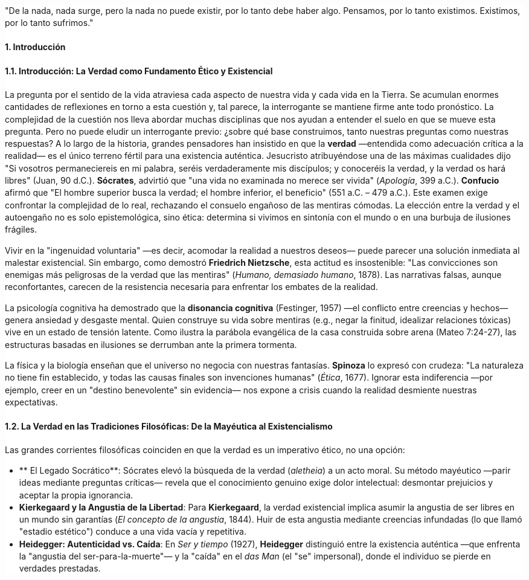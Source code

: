
"De la nada, nada surge, pero la nada no puede existir, por lo tanto debe haber algo. Pensamos, por lo tanto existimos. Existimos, por lo tanto sufrimos."

#### **1. Introducción**

#### **1.1. Introducción: La Verdad como Fundamento Ético y Existencial**

La pregunta por el sentido de la vida atraviesa cada aspecto de nuestra vida y cada vida en la Tierra. Se acumulan enormes cantidades de reflexiones en torno a esta cuestión y, tal parece, la interrogante se mantiene firme ante todo pronóstico. La complejidad de la cuestión nos lleva abordar muchas disciplinas que nos ayudan a entender el suelo en que se mueve esta pregunta. Pero no puede eludir un interrogante previo: ¿sobre qué base construimos, tanto nuestras preguntas como nuestras respuestas? A lo largo de la historia, grandes pensadores han insistido en que la **verdad** —entendida como adecuación crítica a la realidad— es el único terreno fértil para una existencia auténtica. Jesucristo atribuyéndose una de las máximas cualidades dijo "Si vosotros permaneciereis en mi palabra, seréis verdaderamente mis discípulos; y conoceréis la verdad, y la verdad os hará libres" (Juan, 90 d.C.). **Sócrates**, advirtió que "una vida no examinada no merece ser vivida" (_Apología_, 399 a.C.). **Confucio** afirmó que "El hombre superior busca la verdad; el hombre inferior, el beneficio" (551 a.C. – 479 a.C.). Este examen exige confrontar la complejidad de lo real, rechazando el consuelo engañoso de las mentiras cómodas. La elección entre la verdad y el autoengaño no es solo epistemológica, sino ética: determina si vivimos en sintonía con el mundo o en una burbuja de ilusiones frágiles.

Vivir en la "ingenuidad voluntaria" —es decir, acomodar la realidad a nuestros deseos— puede parecer una solución inmediata al malestar existencial. Sin embargo, como demostró **Friedrich Nietzsche**, esta actitud es insostenible: "Las convicciones son enemigas más peligrosas de la verdad que las mentiras" (_Humano, demasiado humano_, 1878). Las narrativas falsas, aunque reconfortantes, carecen de la resistencia necesaria para enfrentar los embates de la realidad.

La psicología cognitiva ha demostrado que la **disonancia cognitiva** (Festinger, 1957) —el conflicto entre creencias y hechos— genera ansiedad y desgaste mental. Quien construye su vida sobre mentiras (e.g., negar la finitud, idealizar relaciones tóxicas) vive en un estado de tensión latente. Como ilustra la parábola evangélica de la casa construida sobre arena (Mateo 7:24-27), las estructuras basadas en ilusiones se derrumban ante la primera tormenta.

La física y la biología enseñan que el universo no negocia con nuestras fantasías. **Spinoza** lo expresó con crudeza: "La naturaleza no tiene fin establecido, y todas las causas finales son invenciones humanas" (_Ética_, 1677). Ignorar esta indiferencia —por ejemplo, creer en un "destino benevolente" sin evidencia— nos expone a crisis cuando la realidad desmiente nuestras expectativas.

#### **1.2. La Verdad en las Tradiciones Filosóficas: De la Mayéutica al Existencialismo**
Las grandes corrientes filosóficas coinciden en que la verdad es un imperativo ético, no una opción:
- ** El Legado Socrático**: Sócrates elevó la búsqueda de la verdad (_aletheia_) a un acto moral. Su método mayéutico —parir ideas mediante preguntas críticas— revela que el conocimiento genuino exige dolor intelectual: desmontar prejuicios y aceptar la propia ignorancia.
- **Kierkegaard y la Angustia de la Libertad**: Para **Kierkegaard**, la verdad existencial implica asumir la angustia de ser libres en un mundo sin garantías (_El concepto de la angustia_, 1844). Huir de esta angustia mediante creencias infundadas (lo que llamó "estadio estético") conduce a una vida vacía y repetitiva.
- **Heidegger: Autenticidad vs. Caída**: En _Ser y tiempo_ (1927), **Heidegger** distinguió entre la existencia auténtica —que enfrenta la "angustia del ser-para-la-muerte"— y la "caída" en el _das Man_ (el "se" impersonal), donde el individuo se pierde en verdades prestadas.
